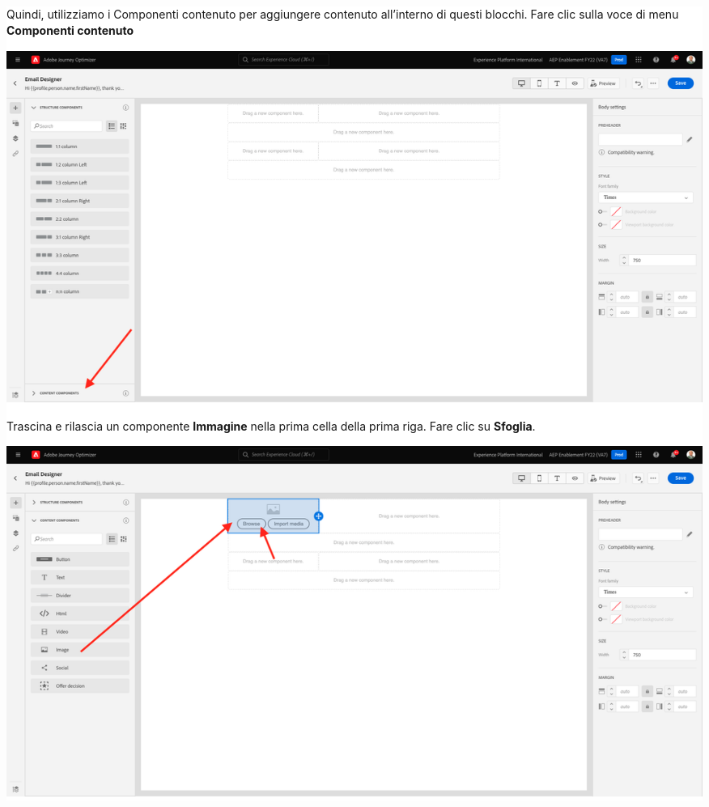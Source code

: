Quindi, utilizziamo i Componenti contenuto per aggiungere contenuto all’interno di questi blocchi. Fare clic sulla voce di menu **Componenti contenuto**

![Journey Optimizer](./images/msg18.png)

Trascina e rilascia un componente **Immagine** nella prima cella della prima riga. Fare clic su **Sfoglia**.

![Journey Optimizer](./images/msg19.png)
